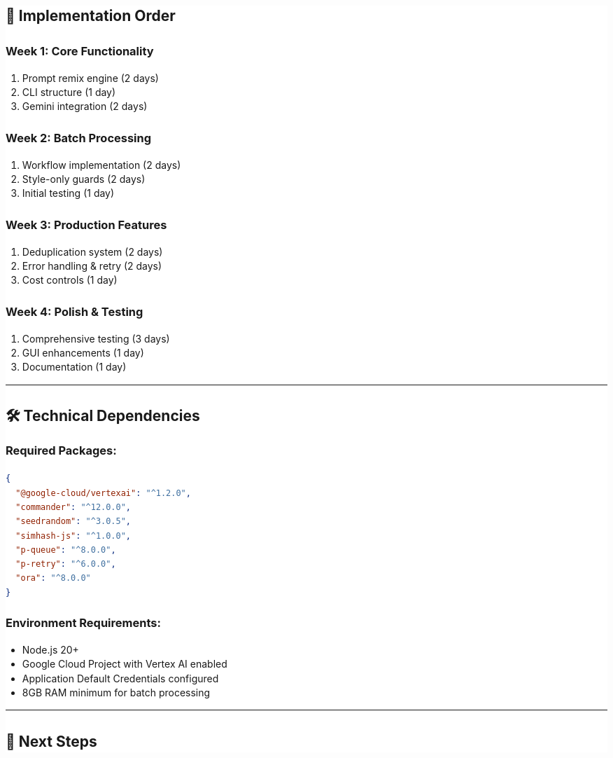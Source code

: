 
## 🚀 Implementation Order

### Week 1: Core Functionality
1. Prompt remix engine (2 days)
2. CLI structure (1 day)
3. Gemini integration (2 days)

### Week 2: Batch Processing
1. Workflow implementation (2 days)
2. Style-only guards (2 days)
3. Initial testing (1 day)

### Week 3: Production Features
1. Deduplication system (2 days)
2. Error handling & retry (2 days)
3. Cost controls (1 day)

### Week 4: Polish & Testing
1. Comprehensive testing (3 days)
2. GUI enhancements (1 day)
3. Documentation (1 day)

---

## 🛠️ Technical Dependencies

### Required Packages:
```json
{
  "@google-cloud/vertexai": "^1.2.0",
  "commander": "^12.0.0",
  "seedrandom": "^3.0.5",
  "simhash-js": "^1.0.0",
  "p-queue": "^8.0.0",
  "p-retry": "^6.0.0",
  "ora": "^8.0.0"
}
```

### Environment Requirements:
- Node.js 20+
- Google Cloud Project with Vertex AI enabled
- Application Default Credentials configured
- 8GB RAM minimum for batch processing

---

## 🎯 Next Steps
